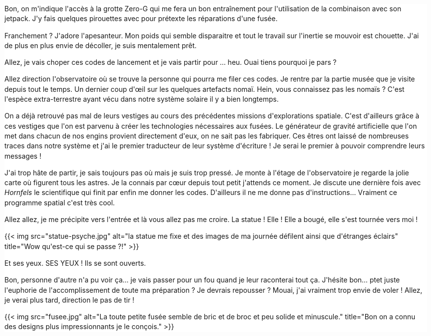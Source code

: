 Bon, on m'indique l'accès à la grotte Zero-G qui me fera un bon entraînement pour l'utilisation de la combinaison avec son jetpack.
J'y fais quelques pirouettes avec pour prétexte les réparations d'une fusée.

Franchement ?
J'adore l'apesanteur.
Mon poids qui semble disparaitre et tout le travail sur l'inertie se mouvoir est chouette.
J'ai de plus en plus envie de décoller, je suis mentalement prêt.

Allez, je vais choper ces codes de lancement et je vais partir pour … heu.
Ouai tiens pourquoi je pars ?

Allez direction l'observatoire où se trouve la personne qui pourra me filer ces codes.
Je rentre par la partie musée que je visite depuis tout le temps.
Un dernier coup d'œil sur les quelques artefacts nomaï.
Hein, vous connaissez pas les nomaïs ?
C'est l'espèce extra-terrestre ayant vécu dans notre système solaire il y a bien longtemps.

On a déjà retrouvé pas mal de leurs vestiges au cours des précédentes missions d'explorations spatiale.
C'est d'ailleurs grâce à ces vestiges que l'on est parvenu à créer les technologies nécessaires aux fusées.
Le générateur de gravité artificielle que l'on met dans chacun de nos engins provient directement d'eux, on ne sait pas les fabriquer.
Ces êtres ont laissé de nombreuses traces dans notre système et j'ai le premier traducteur de leur système d'écriture !
Je serai le premier à pouvoir comprendre leurs messages !

J'ai trop hâte de partir, je sais toujours pas où mais je suis trop pressé.
Je monte à l'étage de l'observatoire je regarde la jolie carte où figurent tous les astres.
Je la connais par cœur depuis tout petit j'attends ce moment.
Je discute une dernière fois avec *Hornfels* le scientifique qui finit par enfin me donner les codes.
D'ailleurs il ne me donne pas d'instructions…
Vraiment ce programme spatial c'est très cool.

Allez allez, je me précipite vers l'entrée et là vous allez pas me croire.
La statue !
Elle !
Elle a bougé, elle s'est tournée vers moi !

{{< img src="statue-psyche.jpg" alt="la statue me fixe et des images de ma journée défilent ainsi que d'étranges éclairs" title="Wow qu'est-ce qui se passe ?!" >}}

Et ses yeux.
SES YEUX !
Ils se sont ouverts.

Bon, personne d'autre n'a pu voir ça… je vais passer pour un fou quand je leur raconterai tout ça.
J'hésite bon… ptet juste l'euphorie de l'accomplissement de toute ma préparation ?
Je devrais repousser ?
Mouai, j'ai vraiment trop envie de voler !
Allez, je verai plus tard, direction le pas de tir !

{{< img src="fusee.jpg" alt="La toute petite fusée semble de bric et de broc et peu solide et minuscule." title="Bon on a connu des designs plus impressionnants je le conçois." >}}
